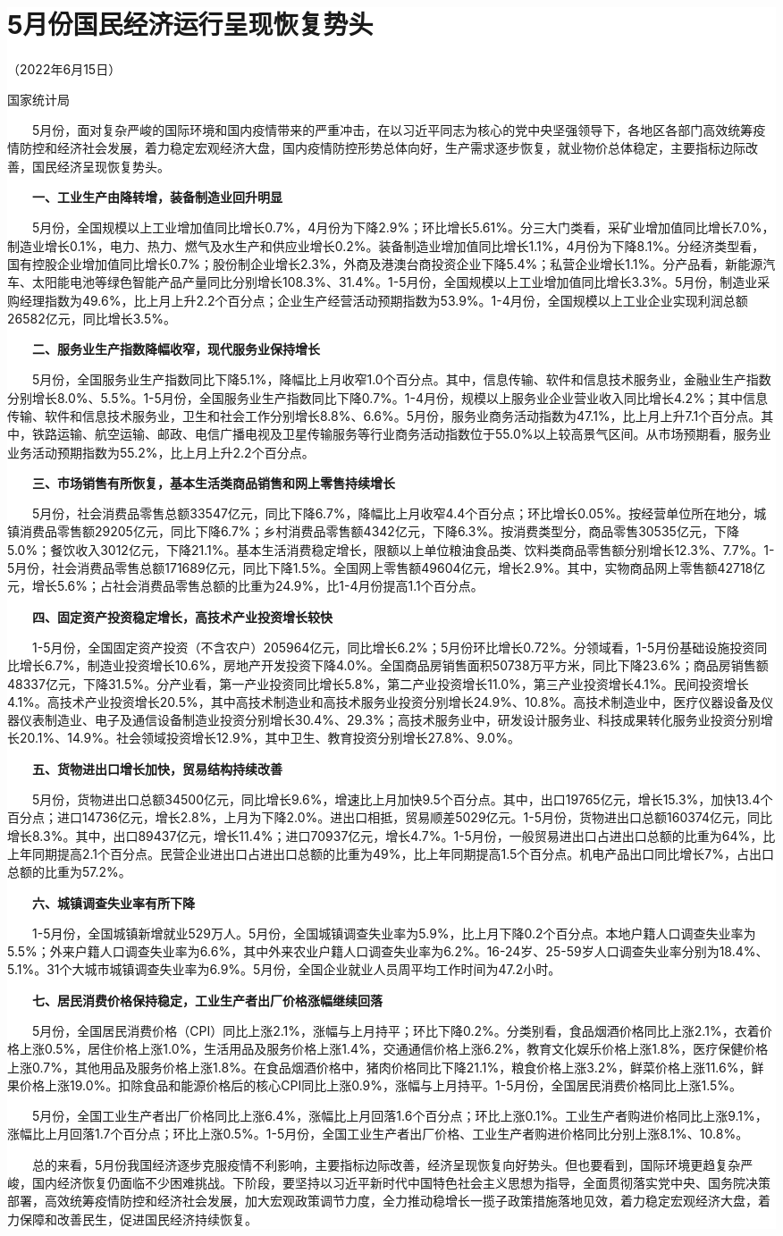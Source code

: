 # 5月份国民经济运行呈现恢复势头

（2022年6月15日）

国家统计局

　　5月份，面对复杂严峻的国际环境和国内疫情带来的严重冲击，在以习近平同志为核心的党中央坚强领导下，各地区各部门高效统筹疫情防控和经济社会发展，着力稳定宏观经济大盘，国内疫情防控形势总体向好，生产需求逐步恢复，就业物价总体稳定，主要指标边际改善，国民经济呈现恢复势头。

　　**一、工业生产由降转增，装备制造业回升明显**

　　5月份，全国规模以上工业增加值同比增长0.7%，4月份为下降2.9%；环比增长5.61%。分三大门类看，采矿业增加值同比增长7.0%，制造业增长0.1%，电力、热力、燃气及水生产和供应业增长0.2%。装备制造业增加值同比增长1.1%，4月份为下降8.1%。分经济类型看，国有控股企业增加值同比增长0.7%；股份制企业增长2.3%，外商及港澳台商投资企业下降5.4%；私营企业增长1.1%。分产品看，新能源汽车、太阳能电池等绿色智能产品产量同比分别增长108.3%、31.4%。1-5月份，全国规模以上工业增加值同比增长3.3%。5月份，制造业采购经理指数为49.6%，比上月上升2.2个百分点；企业生产经营活动预期指数为53.9%。1-4月份，全国规模以上工业企业实现利润总额26582亿元，同比增长3.5%。

　　**二、服务业生产指数降幅收窄，现代服务业保持增长**

　　5月份，全国服务业生产指数同比下降5.1%，降幅比上月收窄1.0个百分点。其中，信息传输、软件和信息技术服务业，金融业生产指数分别增长8.0%、5.5%。1-5月份，全国服务业生产指数同比下降0.7%。1-4月份，规模以上服务业企业营业收入同比增长4.2%；其中信息传输、软件和信息技术服务业，卫生和社会工作分别增长8.8%、6.6%。5月份，服务业商务活动指数为47.1%，比上月上升7.1个百分点。其中，铁路运输、航空运输、邮政、电信广播电视及卫星传输服务等行业商务活动指数位于55.0%以上较高景气区间。从市场预期看，服务业业务活动预期指数为55.2%，比上月上升2.2个百分点。

　　**三、市场销售有所恢复，基本生活类商品销售和网上零售持续增长**

　　5月份，社会消费品零售总额33547亿元，同比下降6.7%，降幅比上月收窄4.4个百分点；环比增长0.05%。按经营单位所在地分，城镇消费品零售额29205亿元，同比下降6.7%；乡村消费品零售额4342亿元，下降6.3%。按消费类型分，商品零售30535亿元，下降5.0%；餐饮收入3012亿元，下降21.1%。基本生活消费稳定增长，限额以上单位粮油食品类、饮料类商品零售额分别增长12.3%、7.7%。1-5月份，社会消费品零售总额171689亿元，同比下降1.5%。全国网上零售额49604亿元，增长2.9%。其中，实物商品网上零售额42718亿元，增长5.6%；占社会消费品零售总额的比重为24.9%，比1-4月份提高1.1个百分点。

　　**四、固定资产投资稳定增长，高技术产业投资增长较快**

　　1-5月份，全国固定资产投资（不含农户）205964亿元，同比增长6.2%；5月份环比增长0.72%。分领域看，1-5月份基础设施投资同比增长6.7%，制造业投资增长10.6%，房地产开发投资下降4.0%。全国商品房销售面积50738万平方米，同比下降23.6%；商品房销售额48337亿元，下降31.5%。分产业看，第一产业投资同比增长5.8%，第二产业投资增长11.0%，第三产业投资增长4.1%。民间投资增长4.1%。高技术产业投资增长20.5%，其中高技术制造业和高技术服务业投资分别增长24.9%、10.8%。高技术制造业中，医疗仪器设备及仪器仪表制造业、电子及通信设备制造业投资分别增长30.4%、29.3%；高技术服务业中，研发设计服务业、科技成果转化服务业投资分别增长20.1%、14.9%。社会领域投资增长12.9%，其中卫生、教育投资分别增长27.8%、9.0%。

　　**五、货物进出口增长加快，贸易结构持续改善**

　　5月份，货物进出口总额34500亿元，同比增长9.6%，增速比上月加快9.5个百分点。其中，出口19765亿元，增长15.3%，加快13.4个百分点；进口14736亿元，增长2.8%，上月为下降2.0%。进出口相抵，贸易顺差5029亿元。1-5月份，货物进出口总额160374亿元，同比增长8.3%。其中，出口89437亿元，增长11.4%；进口70937亿元，增长4.7%。1-5月份，一般贸易进出口占进出口总额的比重为64%，比上年同期提高2.1个百分点。民营企业进出口占进出口总额的比重为49%，比上年同期提高1.5个百分点。机电产品出口同比增长7%，占出口总额的比重为57.2%。

　　**六、城镇调查失业率有所下降**

　　1-5月份，全国城镇新增就业529万人。5月份，全国城镇调查失业率为5.9%，比上月下降0.2个百分点。本地户籍人口调查失业率为5.5%；外来户籍人口调查失业率为6.6%，其中外来农业户籍人口调查失业率为6.2%。16-24岁、25-59岁人口调查失业率分别为18.4%、5.1%。31个大城市城镇调查失业率为6.9%。5月份，全国企业就业人员周平均工作时间为47.2小时。

　　**七、居民消费价格保持稳定，工业生产者出厂价格涨幅继续回落**

　　5月份，全国居民消费价格（CPI）同比上涨2.1%，涨幅与上月持平；环比下降0.2%。分类别看，食品烟酒价格同比上涨2.1%，衣着价格上涨0.5%，居住价格上涨1.0%，生活用品及服务价格上涨1.4%，交通通信价格上涨6.2%，教育文化娱乐价格上涨1.8%，医疗保健价格上涨0.7%，其他用品及服务价格上涨1.8%。在食品烟酒价格中，猪肉价格同比下降21.1%，粮食价格上涨3.2%，鲜菜价格上涨11.6%，鲜果价格上涨19.0%。扣除食品和能源价格后的核心CPI同比上涨0.9%，涨幅与上月持平。1-5月份，全国居民消费价格同比上涨1.5%。

　　5月份，全国工业生产者出厂价格同比上涨6.4%，涨幅比上月回落1.6个百分点；环比上涨0.1%。工业生产者购进价格同比上涨9.1%，涨幅比上月回落1.7个百分点；环比上涨0.5%。1-5月份，全国工业生产者出厂价格、工业生产者购进价格同比分别上涨8.1%、10.8%。

　　总的来看，5月份我国经济逐步克服疫情不利影响，主要指标边际改善，经济呈现恢复向好势头。但也要看到，国际环境更趋复杂严峻，国内经济恢复仍面临不少困难挑战。下阶段，要坚持以习近平新时代中国特色社会主义思想为指导，全面贯彻落实党中央、国务院决策部署，高效统筹疫情防控和经济社会发展，加大宏观政策调节力度，全力推动稳增长一揽子政策措施落地见效，着力稳定宏观经济大盘，着力保障和改善民生，促进国民经济持续恢复。
